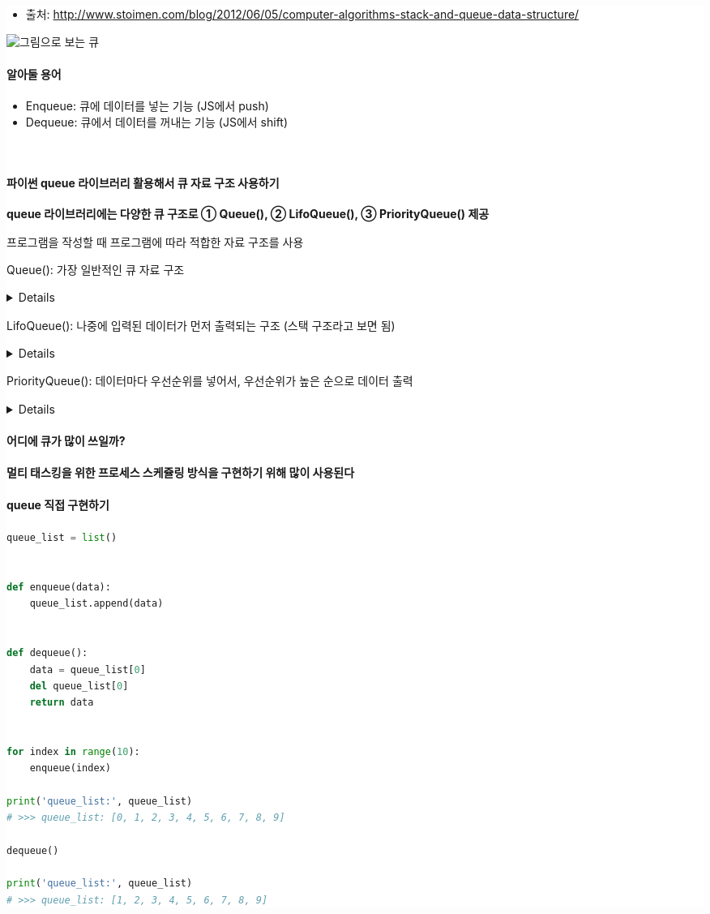 -   출처: http://www.stoimen.com/blog/2012/06/05/computer-algorithms-stack-and-queue-data-structure/

<img src="https://github.com/junh0328/zero_base_algorithm/raw/main/images/queue.gif" alt="그림으로 보는 큐">

<br/>

#### 알아둘 용어

-   Enqueue: 큐에 데이터를 넣는 기능 (JS에서 push)
-   Dequeue: 큐에서 데이터를 꺼내는 기능 (JS에서 shift)

<br/>

#### 파이썬 queue 라이브러리 활용해서 큐 자료 구조 사용하기

**queue 라이브러리에는 다양한 큐 구조로 ① Queue(), ② LifoQueue(), ③ PriorityQueue() 제공**

프로그램을 작성할 때 프로그램에 따라 적합한 자료 구조를 사용

Queue(): 가장 일반적인 큐 자료 구조

<details></details>

LifoQueue(): 나중에 입력된 데이터가 먼저 출력되는 구조 (스택 구조라고 보면 됨)

<details></details>

PriorityQueue(): 데이터마다 우선순위를 넣어서, 우선순위가 높은 순으로 데이터 출력

<details></details>

#### 어디에 큐가 많이 쓰일까?

**멀티 태스킹을 위한 프로세스 스케쥴링 방식을 구현하기 위해 많이 사용된다**

#### queue 직접 구현하기

```py
queue_list = list()


def enqueue(data):
    queue_list.append(data)


def dequeue():
    data = queue_list[0]
    del queue_list[0]
    return data


for index in range(10):
    enqueue(index)

print('queue_list:', queue_list)
# >>> queue_list: [0, 1, 2, 3, 4, 5, 6, 7, 8, 9]

dequeue()

print('queue_list:', queue_list)
# >>> queue_list: [1, 2, 3, 4, 5, 6, 7, 8, 9]
```
